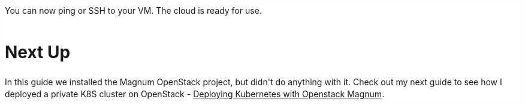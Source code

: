 You can now ping or SSH to your VM. The cloud is ready for use.


# Next Up
In this guide we installed the Magnum OpenStack project, but didn't do anything
with it. Check out my next guide to see how I deployed a private K8S cluster on
OpenStack - [Deploying Kubernetes with Openstack Magnum](/openstack-magnum.html).
